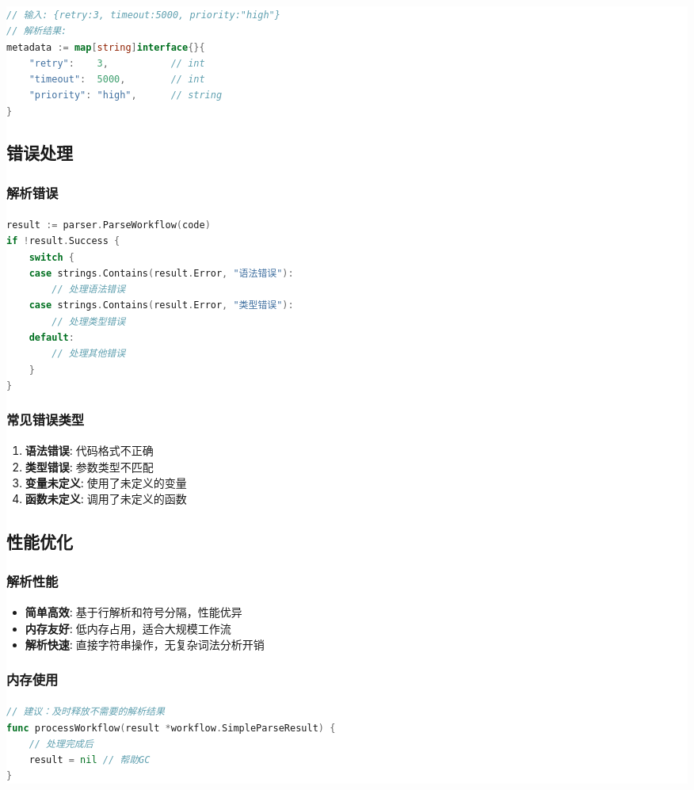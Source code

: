 ```go
// 输入: {retry:3, timeout:5000, priority:"high"}
// 解析结果:
metadata := map[string]interface{}{
    "retry":    3,           // int
    "timeout":  5000,        // int
    "priority": "high",      // string
}
```

## 错误处理

### 解析错误

```go
result := parser.ParseWorkflow(code)
if !result.Success {
    switch {
    case strings.Contains(result.Error, "语法错误"):
        // 处理语法错误
    case strings.Contains(result.Error, "类型错误"):
        // 处理类型错误
    default:
        // 处理其他错误
    }
}
```

### 常见错误类型

1. **语法错误**: 代码格式不正确
2. **类型错误**: 参数类型不匹配
3. **变量未定义**: 使用了未定义的变量
4. **函数未定义**: 调用了未定义的函数

## 性能优化

### 解析性能

- **简单高效**: 基于行解析和符号分隔，性能优异
- **内存友好**: 低内存占用，适合大规模工作流
- **解析快速**: 直接字符串操作，无复杂词法分析开销

### 内存使用

```go
// 建议：及时释放不需要的解析结果
func processWorkflow(result *workflow.SimpleParseResult) {
    // 处理完成后
    result = nil // 帮助GC
}
```
